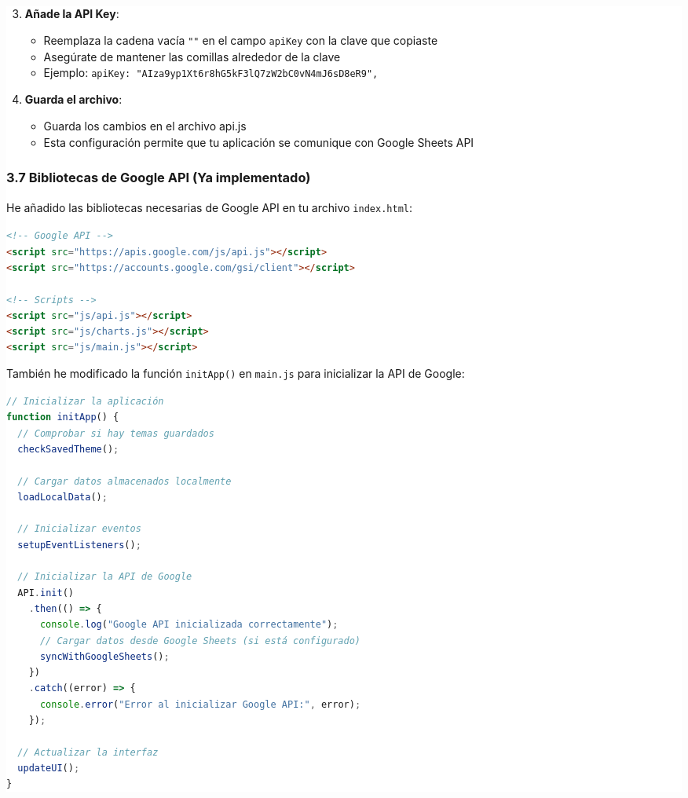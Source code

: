 3. **Añade la API Key**:

   - Reemplaza la cadena vacía `""` en el campo `apiKey` con la clave que copiaste
   - Asegúrate de mantener las comillas alrededor de la clave
   - Ejemplo: `apiKey: "AIza9yp1Xt6r8hG5kF3lQ7zW2bC0vN4mJ6sD8eR9",`

4. **Guarda el archivo**:
   - Guarda los cambios en el archivo api.js
   - Esta configuración permite que tu aplicación se comunique con Google Sheets API

### 3.7 Bibliotecas de Google API (Ya implementado)

He añadido las bibliotecas necesarias de Google API en tu archivo `index.html`:

```html
<!-- Google API -->
<script src="https://apis.google.com/js/api.js"></script>
<script src="https://accounts.google.com/gsi/client"></script>

<!-- Scripts -->
<script src="js/api.js"></script>
<script src="js/charts.js"></script>
<script src="js/main.js"></script>
```

También he modificado la función `initApp()` en `main.js` para inicializar la API de Google:

```javascript
// Inicializar la aplicación
function initApp() {
  // Comprobar si hay temas guardados
  checkSavedTheme();

  // Cargar datos almacenados localmente
  loadLocalData();

  // Inicializar eventos
  setupEventListeners();

  // Inicializar la API de Google
  API.init()
    .then(() => {
      console.log("Google API inicializada correctamente");
      // Cargar datos desde Google Sheets (si está configurado)
      syncWithGoogleSheets();
    })
    .catch((error) => {
      console.error("Error al inicializar Google API:", error);
    });

  // Actualizar la interfaz
  updateUI();
}
```
